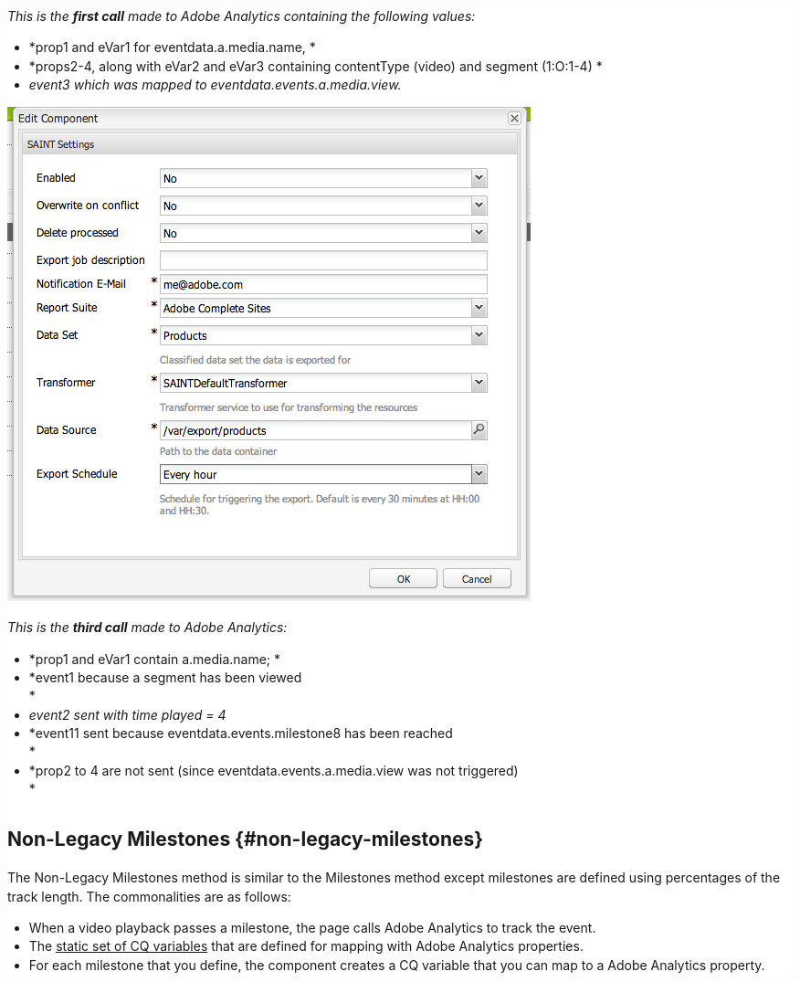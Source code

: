 
*This is the **first call** made to Adobe Analytics containing the following values:*

* *prop1 and eVar1 for eventdata.a.media.name, *
* *props2-4, along with eVar2 and eVar3 containing contentType (video) and segment (1:O:1-4) *
* *event3 which was mapped to eventdata.events.a.media.view.*

![](assets/chlImage_1-2.png)

*This is the **third call** made to Adobe Analytics:*

* *prop1 and eVar1 contain a.media.name; *
* *event1 because a segment has been viewed  
  *
* *event2 sent with time played = 4*
* *event11 sent because eventdata.events.milestone8 has been reached  
  *
* *prop2 to 4 are not sent (since eventdata.events.a.media.view was not triggered)  
  *

## Non-Legacy Milestones {#non-legacy-milestones}

The Non-Legacy Milestones method is similar to the Milestones method except milestones are defined using percentages of the track length. The commonalities are as follows:

* When a video playback passes a milestone, the page calls Adobe Analytics to track the event.
* The [static set of CQ variables](#cqvars) that are defined for mapping with Adobe Analytics properties.
* For each milestone that you define, the component creates a CQ variable that you can map to a Adobe Analytics property.
